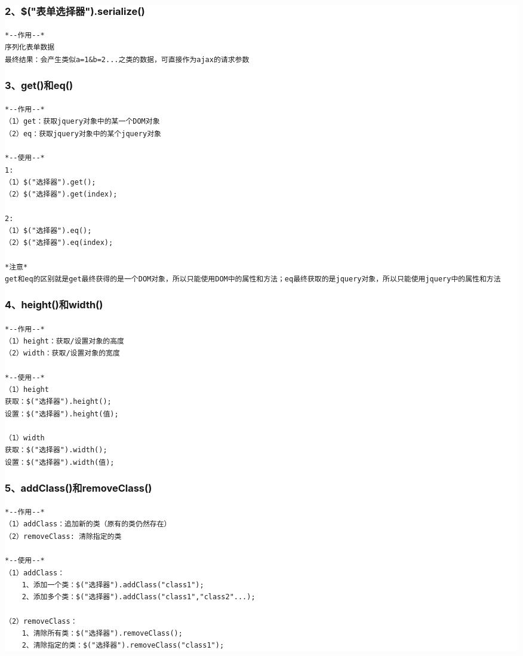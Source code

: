 ### 2、$("表单选择器").serialize()

```
*--作用--*
序列化表单数据
最终结果：会产生类似a=1&b=2...之类的数据，可直接作为ajax的请求参数
```

### 3、get()和eq()

```
*--作用--*
（1）get：获取jquery对象中的某一个DOM对象
（2）eq：获取jquery对象中的某个jquery对象

*--使用--*
1:
（1）$("选择器").get();
（2）$("选择器").get(index);

2:
（1）$("选择器").eq();
（2）$("选择器").eq(index);

*注意*
get和eq的区别就是get最终获得的是一个DOM对象，所以只能使用DOM中的属性和方法；eq最终获取的是jquery对象，所以只能使用jquery中的属性和方法
```

### 4、height()和width()

```
*--作用--*
（1）height：获取/设置对象的高度
（2）width：获取/设置对象的宽度

*--使用--*
（1）height
获取：$("选择器").height();
设置：$("选择器").height(值);

（1）width
获取：$("选择器").width();
设置：$("选择器").width(值);
```

### 5、addClass()和removeClass()

```
*--作用--*
（1）addClass：追加新的类（原有的类仍然存在）
（2）removeClass: 清除指定的类

*--使用--*
（1）addClass：
	1、添加一个类：$("选择器").addClass("class1");
	2、添加多个类：$("选择器").addClass("class1","class2"...);
	
（2）removeClass：
	1、清除所有类：$("选择器").removeClass();
	2、清除指定的类：$("选择器").removeClass("class1");
```
